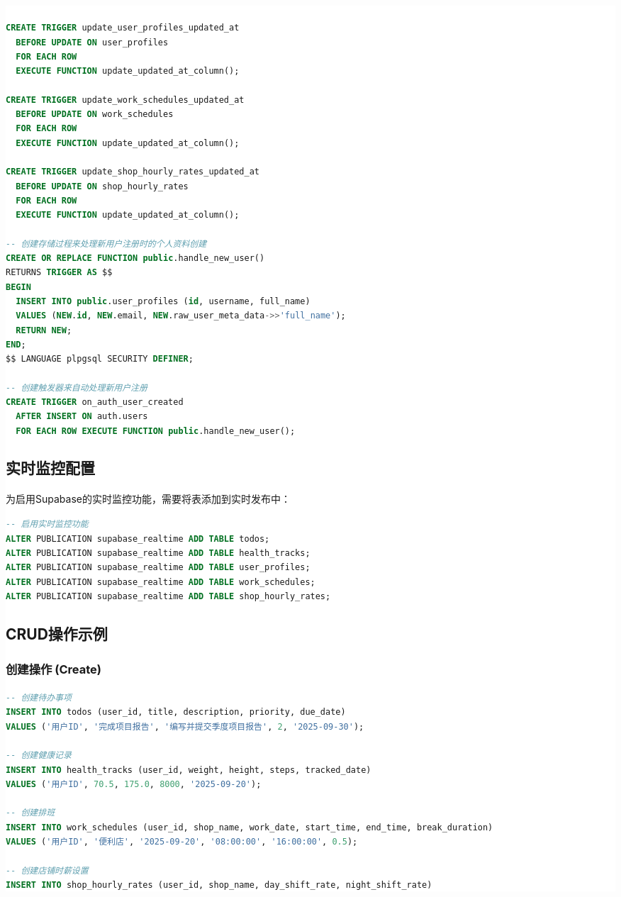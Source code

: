 ```sql

CREATE TRIGGER update_user_profiles_updated_at 
  BEFORE UPDATE ON user_profiles 
  FOR EACH ROW 
  EXECUTE FUNCTION update_updated_at_column();

CREATE TRIGGER update_work_schedules_updated_at 
  BEFORE UPDATE ON work_schedules 
  FOR EACH ROW 
  EXECUTE FUNCTION update_updated_at_column();

CREATE TRIGGER update_shop_hourly_rates_updated_at 
  BEFORE UPDATE ON shop_hourly_rates 
  FOR EACH ROW 
  EXECUTE FUNCTION update_updated_at_column();

-- 创建存储过程来处理新用户注册时的个人资料创建
CREATE OR REPLACE FUNCTION public.handle_new_user()
RETURNS TRIGGER AS $$
BEGIN
  INSERT INTO public.user_profiles (id, username, full_name)
  VALUES (NEW.id, NEW.email, NEW.raw_user_meta_data->>'full_name');
  RETURN NEW;
END;
$$ LANGUAGE plpgsql SECURITY DEFINER;

-- 创建触发器来自动处理新用户注册
CREATE TRIGGER on_auth_user_created
  AFTER INSERT ON auth.users
  FOR EACH ROW EXECUTE FUNCTION public.handle_new_user();
```

## 实时监控配置

为启用Supabase的实时监控功能，需要将表添加到实时发布中：

```sql
-- 启用实时监控功能
ALTER PUBLICATION supabase_realtime ADD TABLE todos;
ALTER PUBLICATION supabase_realtime ADD TABLE health_tracks;
ALTER PUBLICATION supabase_realtime ADD TABLE user_profiles;
ALTER PUBLICATION supabase_realtime ADD TABLE work_schedules;
ALTER PUBLICATION supabase_realtime ADD TABLE shop_hourly_rates;
```

## CRUD操作示例

### 创建操作 (Create)
```sql
-- 创建待办事项
INSERT INTO todos (user_id, title, description, priority, due_date)
VALUES ('用户ID', '完成项目报告', '编写并提交季度项目报告', 2, '2025-09-30');

-- 创建健康记录
INSERT INTO health_tracks (user_id, weight, height, steps, tracked_date)
VALUES ('用户ID', 70.5, 175.0, 8000, '2025-09-20');

-- 创建排班
INSERT INTO work_schedules (user_id, shop_name, work_date, start_time, end_time, break_duration)
VALUES ('用户ID', '便利店', '2025-09-20', '08:00:00', '16:00:00', 0.5);

-- 创建店铺时薪设置
INSERT INTO shop_hourly_rates (user_id, shop_name, day_shift_rate, night_shift_rate)
```